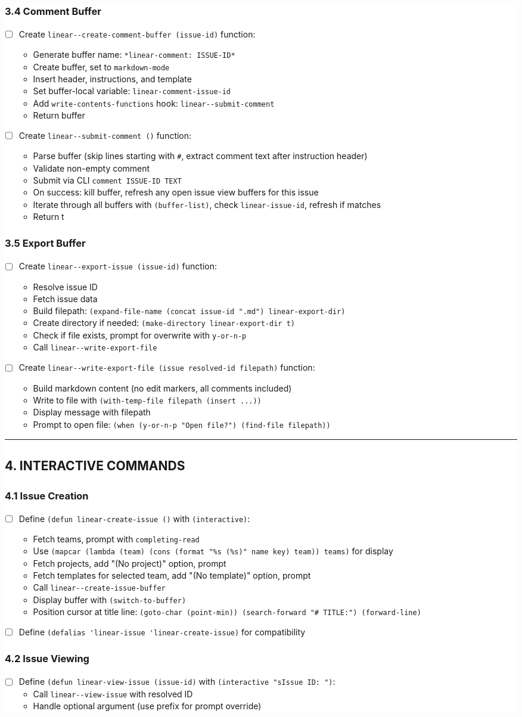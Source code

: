 ### 3.4 Comment Buffer

- [ ] Create `linear--create-comment-buffer (issue-id)` function:
  - Generate buffer name: `*linear-comment: ISSUE-ID*`
  - Create buffer, set to `markdown-mode`
  - Insert header, instructions, and template
  - Set buffer-local variable: `linear-comment-issue-id`
  - Add `write-contents-functions` hook: `linear--submit-comment`
  - Return buffer

- [ ] Create `linear--submit-comment ()` function:
  - Parse buffer (skip lines starting with `#`, extract comment text after instruction header)
  - Validate non-empty comment
  - Submit via CLI `comment ISSUE-ID TEXT`
  - On success: kill buffer, refresh any open issue view buffers for this issue
  - Iterate through all buffers with `(buffer-list)`, check `linear-issue-id`, refresh if matches
  - Return t

### 3.5 Export Buffer

- [ ] Create `linear--export-issue (issue-id)` function:
  - Resolve issue ID
  - Fetch issue data
  - Build filepath: `(expand-file-name (concat issue-id ".md") linear-export-dir)`
  - Create directory if needed: `(make-directory linear-export-dir t)`
  - Check if file exists, prompt for overwrite with `y-or-n-p`
  - Call `linear--write-export-file`

- [ ] Create `linear--write-export-file (issue resolved-id filepath)` function:
  - Build markdown content (no edit markers, all comments included)
  - Write to file with `(with-temp-file filepath (insert ...))`
  - Display message with filepath
  - Prompt to open file: `(when (y-or-n-p "Open file?") (find-file filepath))`

---

## 4. INTERACTIVE COMMANDS

### 4.1 Issue Creation
- [ ] Define `(defun linear-create-issue ()`  with `(interactive)`:
  - Fetch teams, prompt with `completing-read`
  - Use `(mapcar (lambda (team) (cons (format "%s (%s)" name key) team)) teams)` for display
  - Fetch projects, add "(No project)" option, prompt
  - Fetch templates for selected team, add "(No template)" option, prompt
  - Call `linear--create-issue-buffer`
  - Display buffer with `(switch-to-buffer)`
  - Position cursor at title line: `(goto-char (point-min)) (search-forward "# TITLE:") (forward-line)`

- [ ] Define `(defalias 'linear-issue 'linear-create-issue)` for compatibility

### 4.2 Issue Viewing
- [ ] Define `(defun linear-view-issue (issue-id)` with `(interactive "sIssue ID: ")`:
  - Call `linear--view-issue` with resolved ID
  - Handle optional argument (use prefix for prompt override)
